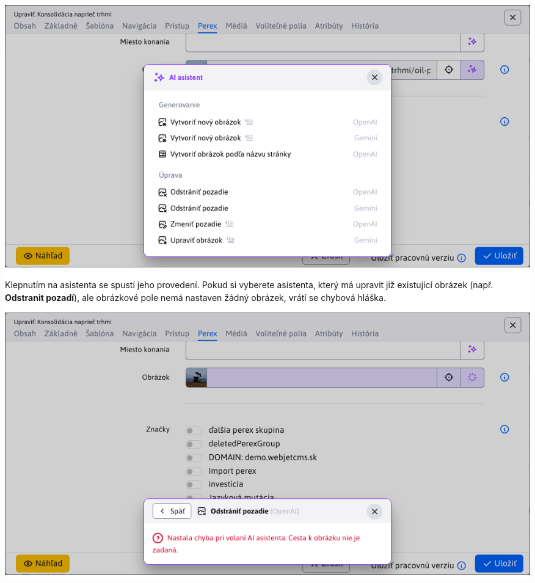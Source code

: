 ![](image-assistants.png)

Klepnutím na asistenta se spustí jeho provedení. Pokud si vyberete asistenta, který má upravit již existující obrázek (např. **Odstranit pozadí**), ale obrázkové pole nemá nastaven žádný obrázek, vrátí se chybová hláška.

![](image-error-1.png)

